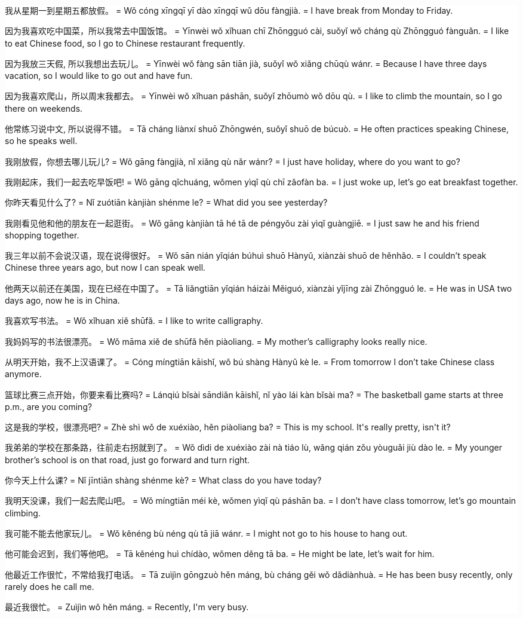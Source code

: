 我从星期一到星期五都放假。 = Wǒ cóng xīngqī yī dào xīngqī wǔ dōu fàngjià. = I have break from Monday to Friday.

因为我喜欢吃中国菜，所以我常去中国饭馆。 = Yīnwèi wǒ xǐhuan chī Zhōngguó cài, suǒyǐ wǒ cháng qù Zhōngguó fànguǎn. = I like to eat Chinese food, so I go to Chinese restaurant frequently.

因为我放三天假, 所以我想出去玩儿。 = Yīnwèi wǒ fàng sān tiān jià, suǒyǐ wǒ xiǎng chūqù wánr. = Because I have three days vacation, so I would like to go out and have fun.

因为我喜欢爬山，所以周末我都去。 = Yīnwèi wǒ xǐhuan páshān, suǒyǐ zhōumò wǒ dōu qù. = I like to climb the mountain, so I go there on weekends.

他常练习说中文, 所以说得不错。 = Tā cháng liànxí shuō Zhōngwén, suǒyǐ shuō de búcuò. = He often practices speaking Chinese, so he speaks well.

我刚放假，你想去哪儿玩儿? = Wǒ gāng fàngjià, nǐ xiǎng qù nǎr wánr? = I just have holiday, where do you want to go?

我刚起床，我们一起去吃早饭吧! = Wǒ gāng qǐchuáng, wǒmen yìqǐ qù chī zǎofàn ba. = I just woke up, let’s go eat breakfast together.

你昨天看见什么了? = Nǐ zuótiān kànjiàn shénme le? = What did you see yesterday?

我刚看见他和他的朋友在一起逛街。 = Wǒ gāng kànjiàn tā hé tā de péngyǒu zài yìqǐ guàngjiē. = I just saw he and his friend shopping together.

我三年以前不会说汉语，现在说得很好。 = Wǒ sān nián yǐqián búhuì shuō Hànyǔ, xiànzài shuō de hěnhǎo. = I couldn’t speak Chinese three years ago, but now I can speak well.

他两天以前还在美国，现在已经在中国了。 = Tā liǎngtiān yǐqián háizài Měiguó, xiànzài yǐjīng zài Zhōngguó le. = He was in USA two days ago, now he is in China.

我喜欢写书法。 = Wǒ xǐhuan xiě shūfǎ. = I like to write calligraphy.

我妈妈写的书法很漂亮。 = Wǒ māma xiě de shūfǎ hěn piàoliang. = My mother’s calligraphy looks really nice.

从明天开始，我不上汉语课了。 = Cóng míngtiān kāishǐ, wǒ bú shàng Hànyǔ kè le. = From tomorrow I don’t take Chinese class anymore.

篮球比赛三点开始，你要来看比赛吗? = Lánqiú bǐsài sāndiǎn kāishǐ, nǐ yào lái kàn bǐsài ma? = The basketball game starts at three p.m., are you coming?

这是我的学校，很漂亮吧? = Zhè shì wǒ de xuéxiào, hěn piàoliang ba? = This is my school. It's really pretty, isn't it?

我弟弟的学校在那条路，往前走右拐就到了。 = Wǒ dìdi de xuéxiào zài nà tiáo lù, wǎng qián zǒu yòuguǎi jiù dào le. = My younger brother’s school is on that road, just go forward and turn right.

你今天上什么课? = Nǐ jīntiān shàng shénme kè? = What class do you have today?

我明天没课，我们一起去爬山吧。 = Wǒ míngtiān méi kè, wǒmen yìqǐ qù páshān ba. = I don’t have class tomorrow, let’s go mountain climbing.

我可能不能去他家玩儿。 = Wǒ kěnéng bù néng qù tā jiā wánr. = I might not go to his house to hang out.

他可能会迟到，我们等他吧。 = Tā kěnéng huì chídào, wǒmen děng tā ba. = He might be late, let’s wait for him.

他最近工作很忙，不常给我打电话。 = Tā zuìjìn gōngzuò hěn máng, bù cháng gěi wǒ dǎdiànhuà. = He has been busy recently, only rarely does he call me.

最近我很忙。 = Zuìjìn wǒ hěn máng. = Recently, I'm very busy.
